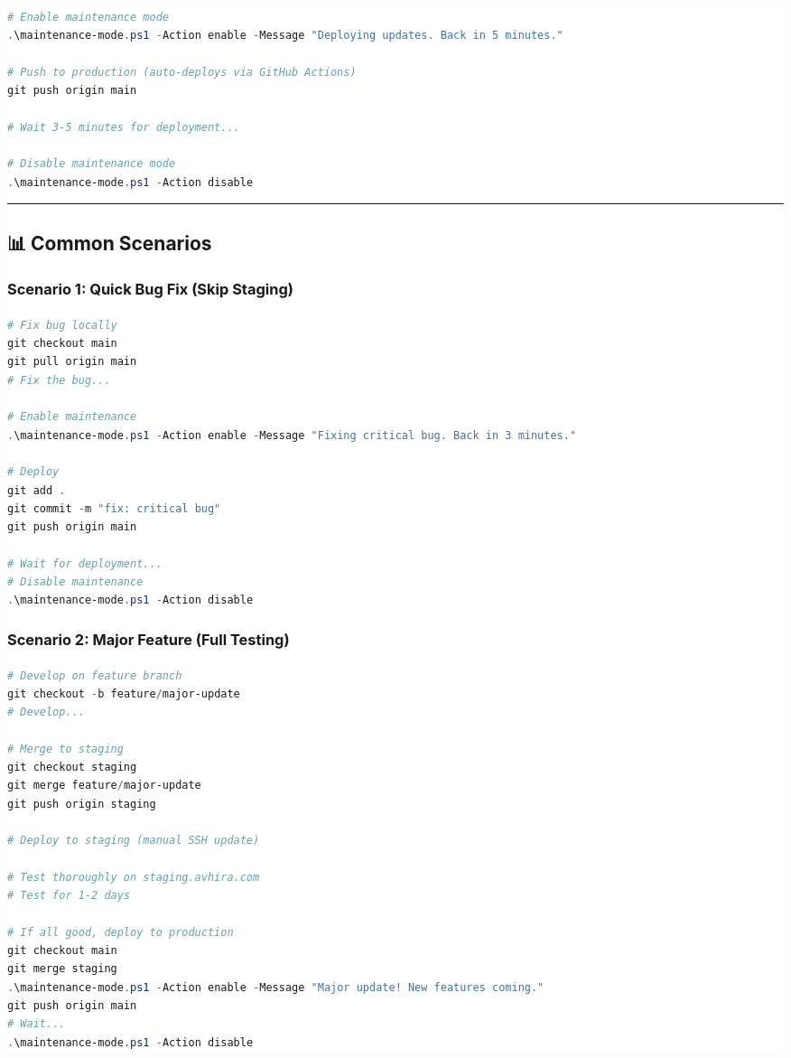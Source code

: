 ```powershell
# Enable maintenance mode
.\maintenance-mode.ps1 -Action enable -Message "Deploying updates. Back in 5 minutes."

# Push to production (auto-deploys via GitHub Actions)
git push origin main

# Wait 3-5 minutes for deployment...

# Disable maintenance mode
.\maintenance-mode.ps1 -Action disable
```

---

## 📊 Common Scenarios

### Scenario 1: Quick Bug Fix (Skip Staging)

```powershell
# Fix bug locally
git checkout main
git pull origin main
# Fix the bug...

# Enable maintenance
.\maintenance-mode.ps1 -Action enable -Message "Fixing critical bug. Back in 3 minutes."

# Deploy
git add .
git commit -m "fix: critical bug"
git push origin main

# Wait for deployment...
# Disable maintenance
.\maintenance-mode.ps1 -Action disable
```

### Scenario 2: Major Feature (Full Testing)

```powershell
# Develop on feature branch
git checkout -b feature/major-update
# Develop...

# Merge to staging
git checkout staging
git merge feature/major-update
git push origin staging

# Deploy to staging (manual SSH update)

# Test thoroughly on staging.avhira.com
# Test for 1-2 days

# If all good, deploy to production
git checkout main
git merge staging
.\maintenance-mode.ps1 -Action enable -Message "Major update! New features coming."
git push origin main
# Wait...
.\maintenance-mode.ps1 -Action disable
```
